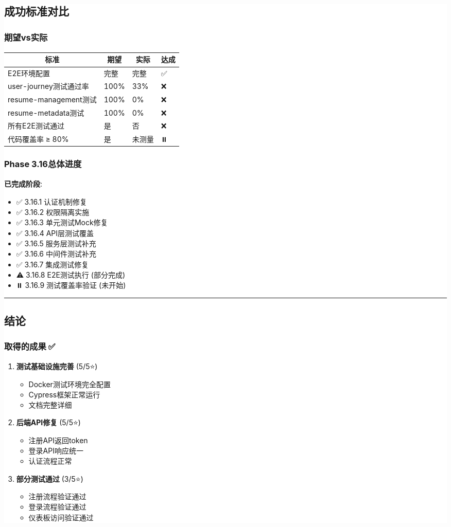 
## 成功标准对比

### 期望vs实际

| 标准 | 期望 | 实际 | 达成 |
|------|------|------|------|
| E2E环境配置 | 完整 | 完整 | ✅ |
| user-journey测试通过率 | 100% | 33% | ❌ |
| resume-management测试 | 100% | 0% | ❌ |
| resume-metadata测试 | 100% | 0% | ❌ |
| 所有E2E测试通过 | 是 | 否 | ❌ |
| 代码覆盖率 ≥ 80% | 是 | 未测量 | ⏸️ |

### Phase 3.16总体进度

**已完成阶段**:
- ✅ 3.16.1 认证机制修复
- ✅ 3.16.2 权限隔离实施
- ✅ 3.16.3 单元测试Mock修复
- ✅ 3.16.4 API层测试覆盖
- ✅ 3.16.5 服务层测试补充
- ✅ 3.16.6 中间件测试补充
- ✅ 3.16.7 集成测试修复
- ⚠️ 3.16.8 E2E测试执行 (部分完成)
- ⏸️ 3.16.9 测试覆盖率验证 (未开始)

---

## 结论

### 取得的成果 ✅

1. **测试基础设施完善** (5/5⭐)
   - Docker测试环境完全配置
   - Cypress框架正常运行
   - 文档完整详细

2. **后端API修复** (5/5⭐)
   - 注册API返回token
   - 登录API响应统一
   - 认证流程正常

3. **部分测试通过** (3/5⭐)
   - 注册流程验证通过
   - 登录流程验证通过
   - 仪表板访问验证通过
